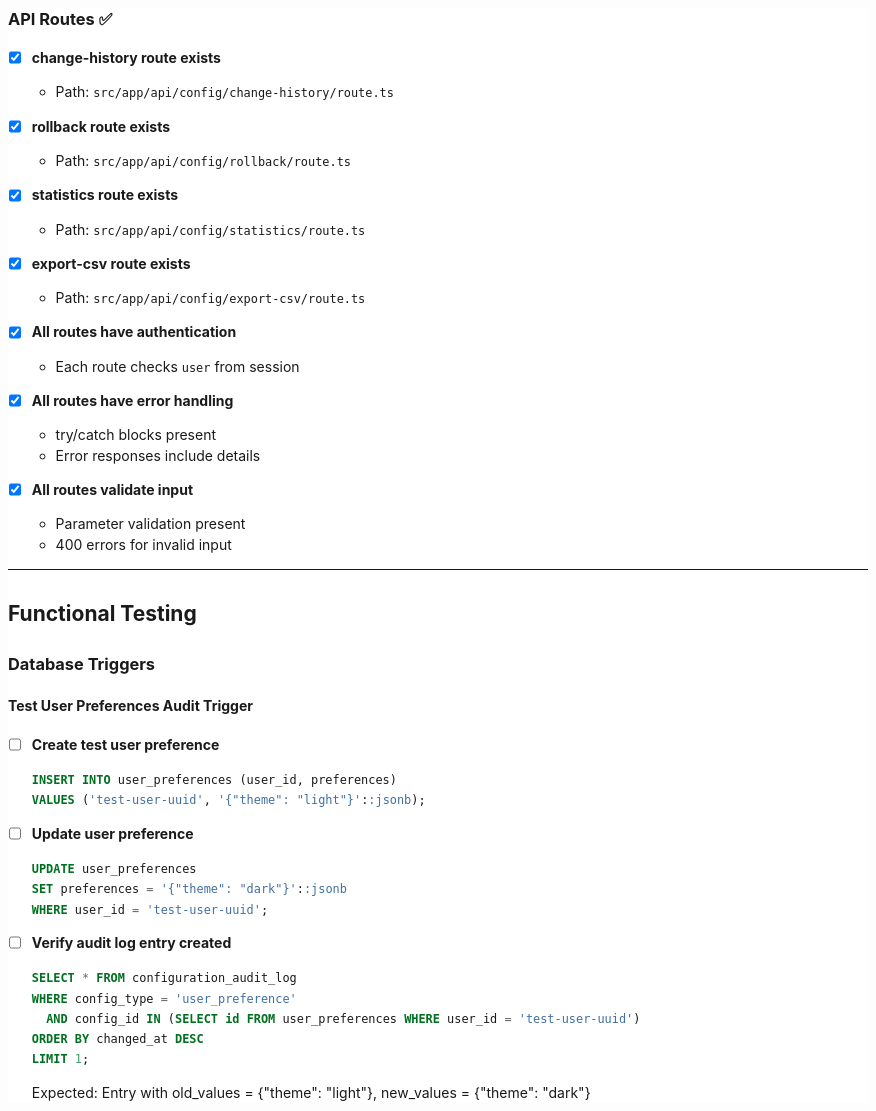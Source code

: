 ### API Routes ✅

- [x] **change-history route exists**
  - Path: `src/app/api/config/change-history/route.ts`

- [x] **rollback route exists**
  - Path: `src/app/api/config/rollback/route.ts`

- [x] **statistics route exists**
  - Path: `src/app/api/config/statistics/route.ts`

- [x] **export-csv route exists**
  - Path: `src/app/api/config/export-csv/route.ts`

- [x] **All routes have authentication**
  - Each route checks `user` from session

- [x] **All routes have error handling**
  - try/catch blocks present
  - Error responses include details

- [x] **All routes validate input**
  - Parameter validation present
  - 400 errors for invalid input

---

## Functional Testing

### Database Triggers

#### Test User Preferences Audit Trigger

- [ ] **Create test user preference**
  ```sql
  INSERT INTO user_preferences (user_id, preferences)
  VALUES ('test-user-uuid', '{"theme": "light"}'::jsonb);
  ```

- [ ] **Update user preference**
  ```sql
  UPDATE user_preferences
  SET preferences = '{"theme": "dark"}'::jsonb
  WHERE user_id = 'test-user-uuid';
  ```

- [ ] **Verify audit log entry created**
  ```sql
  SELECT * FROM configuration_audit_log
  WHERE config_type = 'user_preference'
    AND config_id IN (SELECT id FROM user_preferences WHERE user_id = 'test-user-uuid')
  ORDER BY changed_at DESC
  LIMIT 1;
  ```
  Expected: Entry with old_values = {"theme": "light"}, new_values = {"theme": "dark"}
